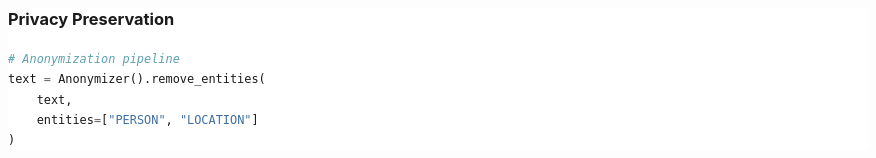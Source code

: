 ### Privacy Preservation
```python
# Anonymization pipeline
text = Anonymizer().remove_entities(
    text, 
    entities=["PERSON", "LOCATION"]
)
```


